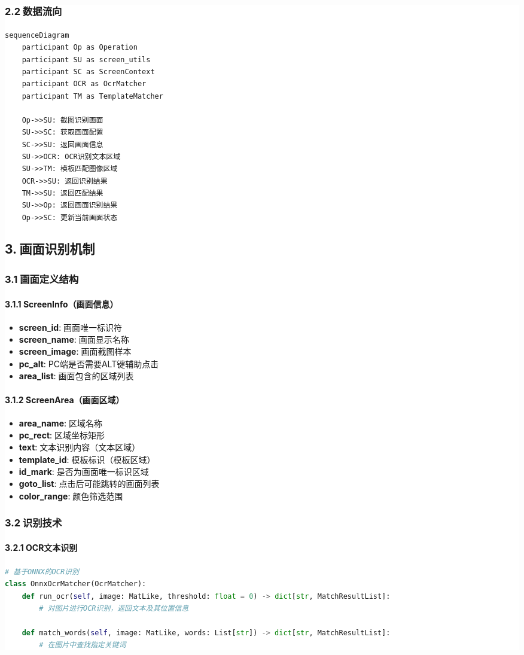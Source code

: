### 2.2 数据流向

```mermaid
sequenceDiagram
    participant Op as Operation
    participant SU as screen_utils
    participant SC as ScreenContext
    participant OCR as OcrMatcher
    participant TM as TemplateMatcher
    
    Op->>SU: 截图识别画面
    SU->>SC: 获取画面配置
    SC->>SU: 返回画面信息
    SU->>OCR: OCR识别文本区域
    SU->>TM: 模板匹配图像区域
    OCR->>SU: 返回识别结果
    TM->>SU: 返回匹配结果
    SU->>Op: 返回画面识别结果
    Op->>SC: 更新当前画面状态
```

## 3. 画面识别机制

### 3.1 画面定义结构

#### 3.1.1 ScreenInfo（画面信息）
- **screen_id**: 画面唯一标识符
- **screen_name**: 画面显示名称
- **screen_image**: 画面截图样本
- **pc_alt**: PC端是否需要ALT键辅助点击
- **area_list**: 画面包含的区域列表

#### 3.1.2 ScreenArea（画面区域）
- **area_name**: 区域名称
- **pc_rect**: 区域坐标矩形
- **text**: 文本识别内容（文本区域）
- **template_id**: 模板标识（模板区域）
- **id_mark**: 是否为画面唯一标识区域
- **goto_list**: 点击后可能跳转的画面列表
- **color_range**: 颜色筛选范围

### 3.2 识别技术

#### 3.2.1 OCR文本识别
```python
# 基于ONNX的OCR识别
class OnnxOcrMatcher(OcrMatcher):
    def run_ocr(self, image: MatLike, threshold: float = 0) -> dict[str, MatchResultList]:
        # 对图片进行OCR识别，返回文本及其位置信息
        
    def match_words(self, image: MatLike, words: List[str]) -> dict[str, MatchResultList]:
        # 在图片中查找指定关键词
```
